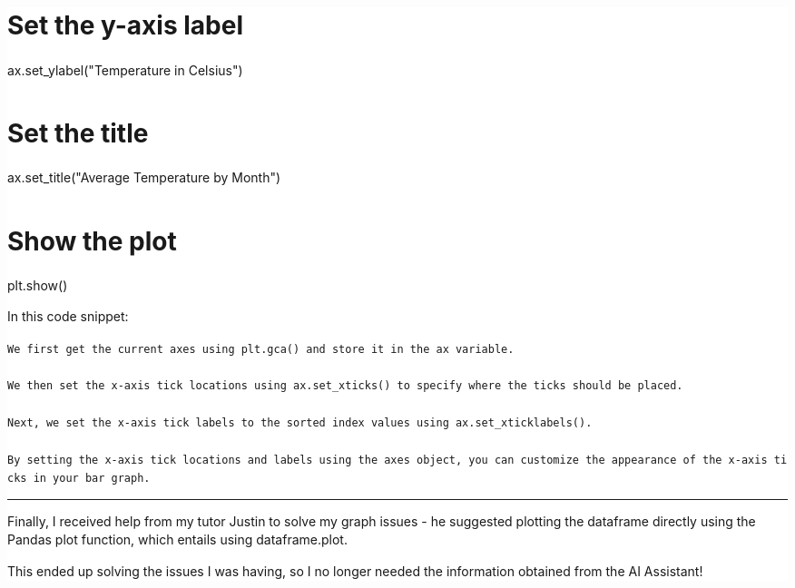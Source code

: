 # Set the y-axis label
ax.set_ylabel("Temperature in Celsius")

# Set the title
ax.set_title("Average Temperature by Month")

# Show the plot
plt.show()


In this code snippet:


    We first get the current axes using plt.gca() and store it in the ax variable.

    We then set the x-axis tick locations using ax.set_xticks() to specify where the ticks should be placed.

    Next, we set the x-axis tick labels to the sorted index values using ax.set_xticklabels().

    By setting the x-axis tick locations and labels using the axes object, you can customize the appearance of the x-axis ticks in your bar graph.


--------

Finally, I received help from my tutor Justin to solve my graph issues - he suggested plotting the dataframe directly using the Pandas plot function, which entails using dataframe.plot.

This ended up solving the issues I was having, so I no longer needed the information obtained from the AI Assistant!